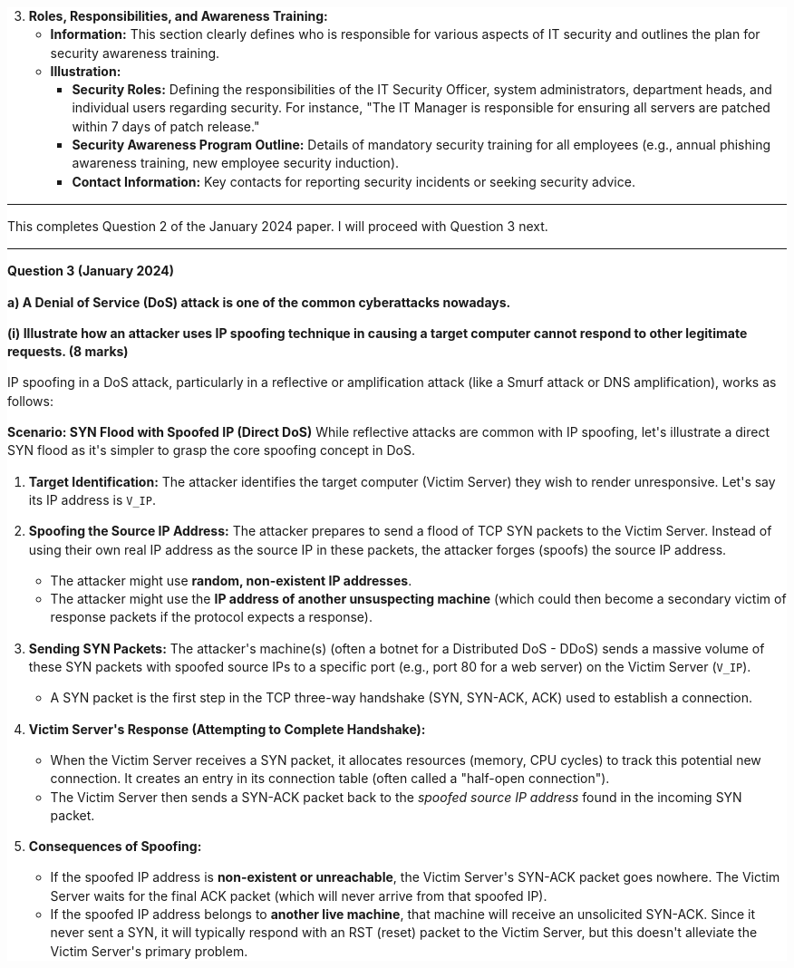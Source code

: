 3.  **Roles, Responsibilities, and Awareness Training:**
    *   **Information:** This section clearly defines who is responsible for various aspects of IT security and outlines the plan for security awareness training.
    *   **Illustration:**
        *   **Security Roles:** Defining the responsibilities of the IT Security Officer, system administrators, department heads, and individual users regarding security. For instance, "The IT Manager is responsible for ensuring all servers are patched within 7 days of patch release."
        *   **Security Awareness Program Outline:** Details of mandatory security training for all employees (e.g., annual phishing awareness training, new employee security induction).
        *   **Contact Information:** Key contacts for reporting security incidents or seeking security advice.

---
This completes Question 2 of the January 2024 paper. I will proceed with Question 3 next.

---

**Question 3 (January 2024)**

**a) A Denial of Service (DoS) attack is one of the common cyberattacks nowadays.**

**(i) Illustrate how an attacker uses IP spoofing technique in causing a target computer cannot respond to other legitimate requests. (8 marks)**

IP spoofing in a DoS attack, particularly in a reflective or amplification attack (like a Smurf attack or DNS amplification), works as follows:

**Scenario: SYN Flood with Spoofed IP (Direct DoS)**
While reflective attacks are common with IP spoofing, let's illustrate a direct SYN flood as it's simpler to grasp the core spoofing concept in DoS.

1.  **Target Identification:** The attacker identifies the target computer (Victim Server) they wish to render unresponsive. Let's say its IP address is `V_IP`.

2.  **Spoofing the Source IP Address:** The attacker prepares to send a flood of TCP SYN packets to the Victim Server. Instead of using their own real IP address as the source IP in these packets, the attacker forges (spoofs) the source IP address.
    *   The attacker might use **random, non-existent IP addresses**.
    *   The attacker might use the **IP address of another unsuspecting machine** (which could then become a secondary victim of response packets if the protocol expects a response).

3.  **Sending SYN Packets:** The attacker's machine(s) (often a botnet for a Distributed DoS - DDoS) sends a massive volume of these SYN packets with spoofed source IPs to a specific port (e.g., port 80 for a web server) on the Victim Server (`V_IP`).
    *   A SYN packet is the first step in the TCP three-way handshake (SYN, SYN-ACK, ACK) used to establish a connection.

4.  **Victim Server's Response (Attempting to Complete Handshake):**
    *   When the Victim Server receives a SYN packet, it allocates resources (memory, CPU cycles) to track this potential new connection. It creates an entry in its connection table (often called a "half-open connection").
    *   The Victim Server then sends a SYN-ACK packet back to the *spoofed source IP address* found in the incoming SYN packet.

5.  **Consequences of Spoofing:**
    *   If the spoofed IP address is **non-existent or unreachable**, the Victim Server's SYN-ACK packet goes nowhere. The Victim Server waits for the final ACK packet (which will never arrive from that spoofed IP).
    *   If the spoofed IP address belongs to **another live machine**, that machine will receive an unsolicited SYN-ACK. Since it never sent a SYN, it will typically respond with an RST (reset) packet to the Victim Server, but this doesn't alleviate the Victim Server's primary problem.
